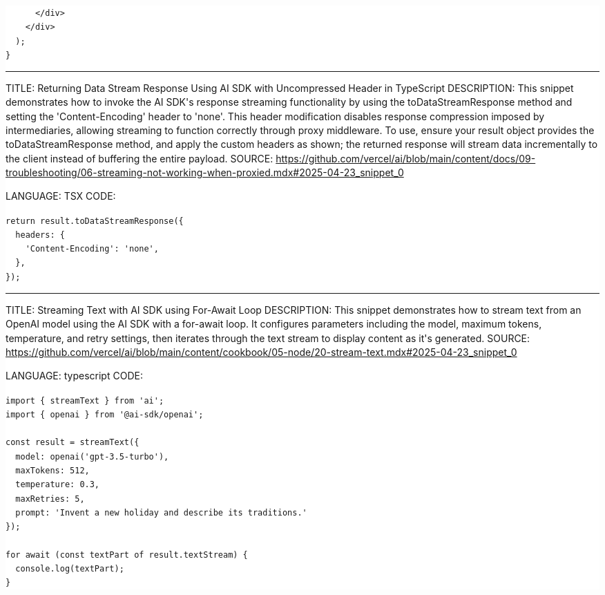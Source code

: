 ```
      </div>
    </div>
  );
}
```

----------------------------------------

TITLE: Returning Data Stream Response Using AI SDK with Uncompressed Header in TypeScript
DESCRIPTION: This snippet demonstrates how to invoke the AI SDK's response streaming functionality by using the toDataStreamResponse method and setting the 'Content-Encoding' header to 'none'. This header modification disables response compression imposed by intermediaries, allowing streaming to function correctly through proxy middleware. To use, ensure your result object provides the toDataStreamResponse method, and apply the custom headers as shown; the returned response will stream data incrementally to the client instead of buffering the entire payload.
SOURCE: https://github.com/vercel/ai/blob/main/content/docs/09-troubleshooting/06-streaming-not-working-when-proxied.mdx#2025-04-23_snippet_0

LANGUAGE: TSX
CODE:
```
return result.toDataStreamResponse({
  headers: {
    'Content-Encoding': 'none',
  },
});
```

----------------------------------------

TITLE: Streaming Text with AI SDK using For-Await Loop
DESCRIPTION: This snippet demonstrates how to stream text from an OpenAI model using the AI SDK with a for-await loop. It configures parameters including the model, maximum tokens, temperature, and retry settings, then iterates through the text stream to display content as it's generated.
SOURCE: https://github.com/vercel/ai/blob/main/content/cookbook/05-node/20-stream-text.mdx#2025-04-23_snippet_0

LANGUAGE: typescript
CODE:
```
import { streamText } from 'ai';
import { openai } from '@ai-sdk/openai';

const result = streamText({
  model: openai('gpt-3.5-turbo'),
  maxTokens: 512,
  temperature: 0.3,
  maxRetries: 5,
  prompt: 'Invent a new holiday and describe its traditions.'
});

for await (const textPart of result.textStream) {
  console.log(textPart);
}
```
